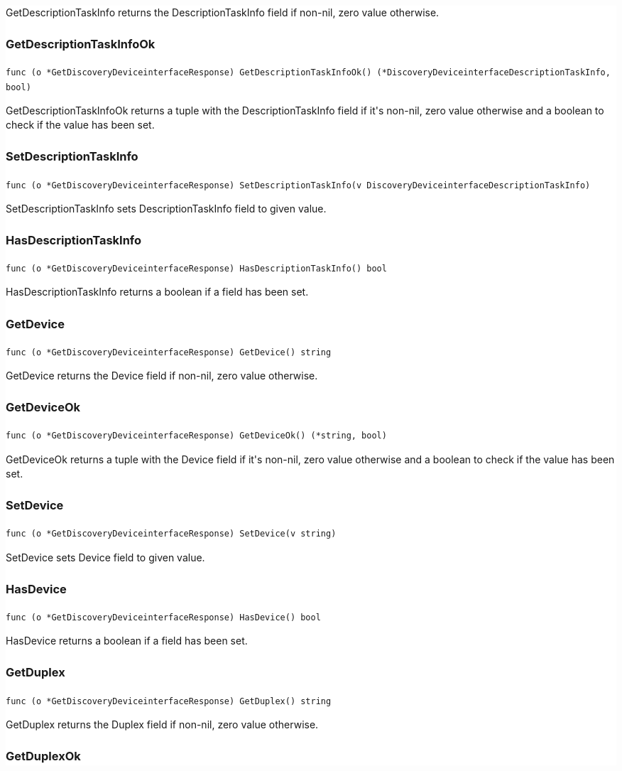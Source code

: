 GetDescriptionTaskInfo returns the DescriptionTaskInfo field if non-nil, zero value otherwise.

### GetDescriptionTaskInfoOk

`func (o *GetDiscoveryDeviceinterfaceResponse) GetDescriptionTaskInfoOk() (*DiscoveryDeviceinterfaceDescriptionTaskInfo, bool)`

GetDescriptionTaskInfoOk returns a tuple with the DescriptionTaskInfo field if it's non-nil, zero value otherwise
and a boolean to check if the value has been set.

### SetDescriptionTaskInfo

`func (o *GetDiscoveryDeviceinterfaceResponse) SetDescriptionTaskInfo(v DiscoveryDeviceinterfaceDescriptionTaskInfo)`

SetDescriptionTaskInfo sets DescriptionTaskInfo field to given value.

### HasDescriptionTaskInfo

`func (o *GetDiscoveryDeviceinterfaceResponse) HasDescriptionTaskInfo() bool`

HasDescriptionTaskInfo returns a boolean if a field has been set.

### GetDevice

`func (o *GetDiscoveryDeviceinterfaceResponse) GetDevice() string`

GetDevice returns the Device field if non-nil, zero value otherwise.

### GetDeviceOk

`func (o *GetDiscoveryDeviceinterfaceResponse) GetDeviceOk() (*string, bool)`

GetDeviceOk returns a tuple with the Device field if it's non-nil, zero value otherwise
and a boolean to check if the value has been set.

### SetDevice

`func (o *GetDiscoveryDeviceinterfaceResponse) SetDevice(v string)`

SetDevice sets Device field to given value.

### HasDevice

`func (o *GetDiscoveryDeviceinterfaceResponse) HasDevice() bool`

HasDevice returns a boolean if a field has been set.

### GetDuplex

`func (o *GetDiscoveryDeviceinterfaceResponse) GetDuplex() string`

GetDuplex returns the Duplex field if non-nil, zero value otherwise.

### GetDuplexOk
